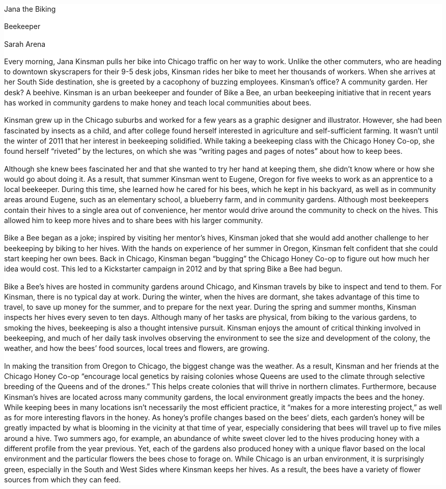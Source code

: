 Jana the Biking 

Beekeeper

Sarah Arena

Every morning, Jana Kinsman pulls her bike into Chicago traffic on her way to work. Unlike the other commuters, who are heading to downtown skyscrapers for their 9-5 desk jobs, Kinsman rides her bike to meet her thousands of workers. When she arrives at her South Side destination, she is greeted by a cacophony of buzzing employees. Kinsman’s office? A community garden. Her desk? A beehive. Kinsman is an urban beekeeper and founder of Bike a Bee, an urban beekeeping initiative that in recent years has worked in community gardens to make honey and teach local communities about bees.

 Kinsman grew up in the Chicago suburbs and worked for a few years as a graphic designer and illustrator. However, she had been fascinated by insects as a child, and after college found herself interested in agriculture and self-sufficient farming. It wasn’t until the winter of 2011 that her interest in beekeeping solidified. While taking a beekeeping class with the Chicago Honey Co-op, she found herself “riveted” by the lectures, on which she was “writing pages and pages of notes” about how to keep bees. 

Although she knew bees fascinated her and that she wanted to try her hand at keeping them, she didn’t know where or how she would go about doing it. As a result, that summer Kinsman went to Eugene, Oregon for five weeks to work as an apprentice to a local beekeeper. During this time, she learned how he cared for his bees, which he kept in his backyard, as well as in community areas around Eugene, such as an elementary school, a blueberry farm, and in community gardens. Although most beekeepers contain their hives to a single area out of convenience, her mentor would drive around the community to check on the hives. This allowed him to keep more hives and to share bees with his larger community. 

Bike a Bee began as a joke; inspired by visiting her mentor’s hives, Kinsman joked that she would add another challenge to her beekeeping by biking to her hives. With the hands on experience of her summer in Oregon, Kinsman felt confident that she could start keeping her own bees. Back in Chicago, Kinsman began “bugging” the Chicago Honey Co-op to figure out how much her idea would cost. This led to a Kickstarter campaign in 2012 and by that spring Bike a Bee had begun. 

Bike a Bee’s hives are hosted in community gardens around Chicago, and Kinsman travels by bike to inspect and tend to them. For Kinsman, there is no typical day at work. During the winter, when the hives are dormant, she takes advantage of this time to travel, to save up money for the summer, and to prepare for the next year. During the spring and summer months, Kinsman inspects her hives every seven to ten days. Although many of her tasks are physical, from biking to the various gardens, to smoking the hives, beekeeping is also a thought intensive pursuit. Kinsman enjoys the amount of critical thinking involved in beekeeping, and much of her daily task involves observing the environment to see the size and development of the colony, the weather, and how the bees’ food sources, local trees and flowers, are growing. 

In making the transition from Oregon to Chicago, the biggest change was the weather. As a result, Kinsman and her friends at the Chicago Honey Co-op “encourage local genetics by raising colonies whose Queens are used to the climate through selective breeding of the Queens and of the drones.” This helps create colonies that will thrive in northern climates. Furthermore, because Kinsman’s hives are located across many community gardens, the local environment greatly impacts the bees and the honey. While keeping bees in many locations isn’t necessarily the most efficient practice, it “makes for a more interesting project,” as well as for more interesting flavors in the honey. As honey’s profile changes based on the bees’ diets, each garden’s honey will be greatly impacted by what is blooming in the vicinity at that time of year, especially considering that bees will travel up to five miles around a hive. Two summers ago, for example, an abundance of white sweet clover led to the hives producing honey with a different profile from the year previous. Yet, each of the gardens also produced honey with a unique flavor based on the local environment and the particular flowers the bees chose to forage on. While Chicago is an urban environment, it is surprisingly green, especially in the South and West Sides where Kinsman keeps her hives. As a result, the bees have a variety of flower sources from which they can feed. 
